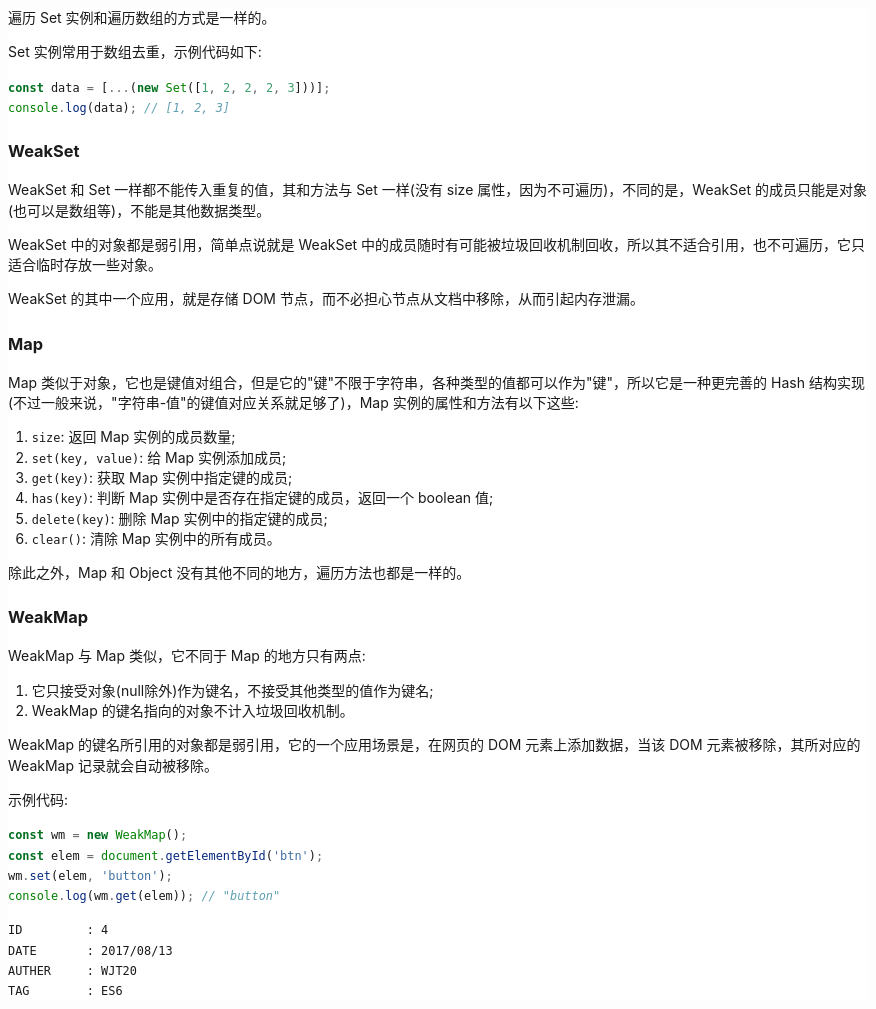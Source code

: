 遍历 Set 实例和遍历数组的方式是一样的。

Set 实例常用于数组去重，示例代码如下:

```js
const data = [...(new Set([1, 2, 2, 2, 3]))];
console.log(data); // [1, 2, 3]
```

### <a name="href22-2">WeakSet</a> ###

WeakSet 和 Set 一样都不能传入重复的值，其和方法与 Set 一样(没有 size 属性，因为不可遍历)，不同的是，WeakSet 的成员只能是对象(也可以是数组等)，不能是其他数据类型。

WeakSet 中的对象都是弱引用，简单点说就是 WeakSet 中的成员随时有可能被垃圾回收机制回收，所以其不适合引用，也不可遍历，它只适合临时存放一些对象。

WeakSet 的其中一个应用，就是存储 DOM 节点，而不必担心节点从文档中移除，从而引起内存泄漏。

### <a name="href22-3">Map</a> ###

Map 类似于对象，它也是键值对组合，但是它的"键"不限于字符串，各种类型的值都可以作为"键"，所以它是一种更完善的 Hash 结构实现(不过一般来说，"字符串-值"的键值对应关系就足够了)，Map 实例的属性和方法有以下这些:

1. `size`: 返回 Map 实例的成员数量;
2. `set(key, value)`: 给 Map 实例添加成员;
3. `get(key)`: 获取 Map 实例中指定键的成员;
4. `has(key)`: 判断 Map 实例中是否存在指定键的成员，返回一个 boolean 值;
5. `delete(key)`: 删除 Map 实例中的指定键的成员;
6. `clear()`: 清除 Map 实例中的所有成员。

除此之外，Map 和 Object 没有其他不同的地方，遍历方法也都是一样的。

### <a name="href22-4">WeakMap</a> ###

WeakMap 与 Map 类似，它不同于 Map 的地方只有两点:

1. 它只接受对象(null除外)作为键名，不接受其他类型的值作为键名;
2. WeakMap 的键名指向的对象不计入垃圾回收机制。

WeakMap 的键名所引用的对象都是弱引用，它的一个应用场景是，在网页的 DOM 元素上添加数据，当该 DOM 元素被移除，其所对应的 WeakMap 记录就会自动被移除。

示例代码:

```js
const wm = new WeakMap();
const elem = document.getElementById('btn');
wm.set(elem, 'button');
console.log(wm.get(elem)); // "button"
```

```
ID         : 4
DATE       : 2017/08/13
AUTHER     : WJT20
TAG        : ES6
```
